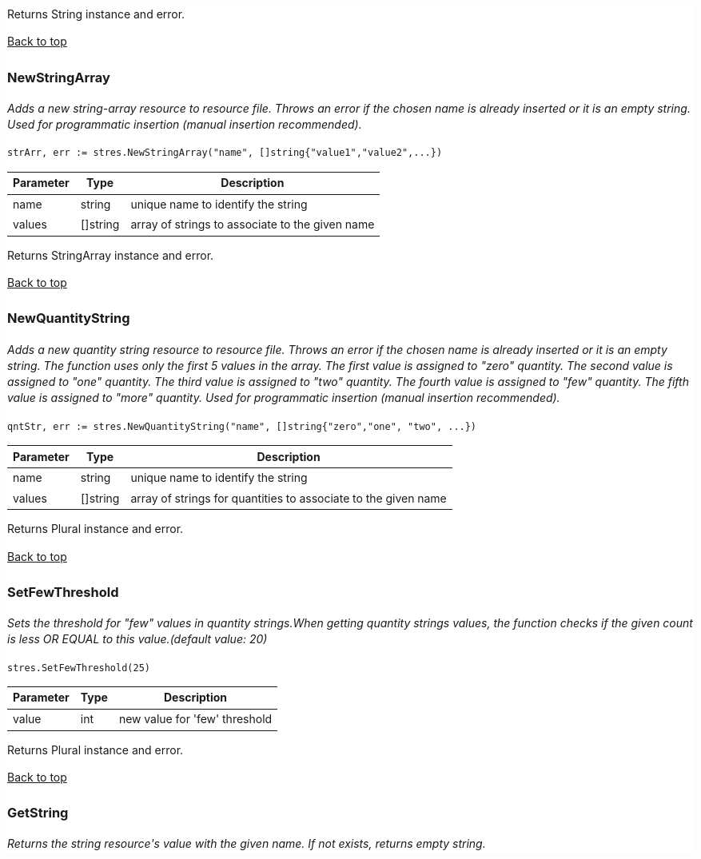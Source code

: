 Returns String instance and error.

[Back to top](#table-of-contents)

### NewStringArray
*Adds a new string-array resource to resource file. Throws an error if the chosen name is already inserted or it is an empty string. Used for programmatic insertion (manual insertion recommended).*

`strArr, err := stres.NewStringArray("name", []string{"value1","value2",...})`   

| Parameter | Type   | Description                           |   
|-----------|--------|---------------------------------------|
| name      | string | unique name to identify the string    |
| values    | []string | array of strings to associate to the given name |

Returns StringArray instance and error.

[Back to top](#table-of-contents)

### NewQuantityString
*Adds a new quantity string resource to resource file. Throws an error if the chosen name is already inserted or it is an empty string. The function uses only the first 5 values in the array. The first value is assigned to "zero" quantity. The second value is assigned to "one" quantity. The third value is assigned to "two" quantity. The fourth value is assigned to "few" quantity. The fifth value is assigned to "more" quantity. Used for programmatic insertion (manual insertion recommended).*

`qntStr, err := stres.NewQuantityString("name", []string{"zero","one", "two", ...})`   

| Parameter | Type   | Description                                             |   
|-----------|--------|---------------------------------------|
| name      | string | unique name to identify the string    |
| values     | []string | array of strings for quantities to associate to the given name |

Returns Plural instance and error.

[Back to top](#table-of-contents)

### SetFewThreshold
*Sets the threshold for "few" values in quantity strings.When getting quantity strings values, the function checks if the given count is less OR EQUAL to this value.(default value: 20)*

`stres.SetFewThreshold(25)`

| Parameter | Type   | Description                                             |   
|-----------|--------|---------------------------------------|
| value      | int | new value for 'few' threshold    |   

Returns Plural instance and error.

[Back to top](#table-of-contents)

### GetString
*Returns the string resource's value with the given name. If not exists, returns empty string.*
